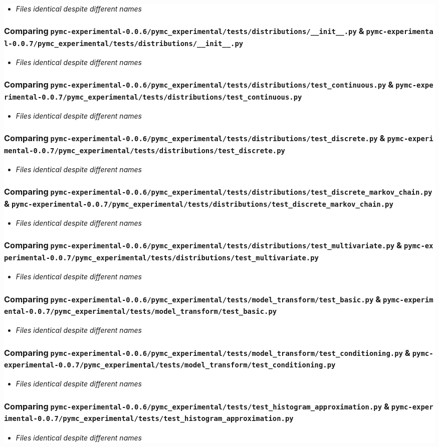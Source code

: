  * *Files identical despite different names*

### Comparing `pymc-experimental-0.0.6/pymc_experimental/tests/distributions/__init__.py` & `pymc-experimental-0.0.7/pymc_experimental/tests/distributions/__init__.py`

 * *Files identical despite different names*

### Comparing `pymc-experimental-0.0.6/pymc_experimental/tests/distributions/test_continuous.py` & `pymc-experimental-0.0.7/pymc_experimental/tests/distributions/test_continuous.py`

 * *Files identical despite different names*

### Comparing `pymc-experimental-0.0.6/pymc_experimental/tests/distributions/test_discrete.py` & `pymc-experimental-0.0.7/pymc_experimental/tests/distributions/test_discrete.py`

 * *Files identical despite different names*

### Comparing `pymc-experimental-0.0.6/pymc_experimental/tests/distributions/test_discrete_markov_chain.py` & `pymc-experimental-0.0.7/pymc_experimental/tests/distributions/test_discrete_markov_chain.py`

 * *Files identical despite different names*

### Comparing `pymc-experimental-0.0.6/pymc_experimental/tests/distributions/test_multivariate.py` & `pymc-experimental-0.0.7/pymc_experimental/tests/distributions/test_multivariate.py`

 * *Files identical despite different names*

### Comparing `pymc-experimental-0.0.6/pymc_experimental/tests/model_transform/test_basic.py` & `pymc-experimental-0.0.7/pymc_experimental/tests/model_transform/test_basic.py`

 * *Files identical despite different names*

### Comparing `pymc-experimental-0.0.6/pymc_experimental/tests/model_transform/test_conditioning.py` & `pymc-experimental-0.0.7/pymc_experimental/tests/model_transform/test_conditioning.py`

 * *Files identical despite different names*

### Comparing `pymc-experimental-0.0.6/pymc_experimental/tests/test_histogram_approximation.py` & `pymc-experimental-0.0.7/pymc_experimental/tests/test_histogram_approximation.py`

 * *Files identical despite different names*
